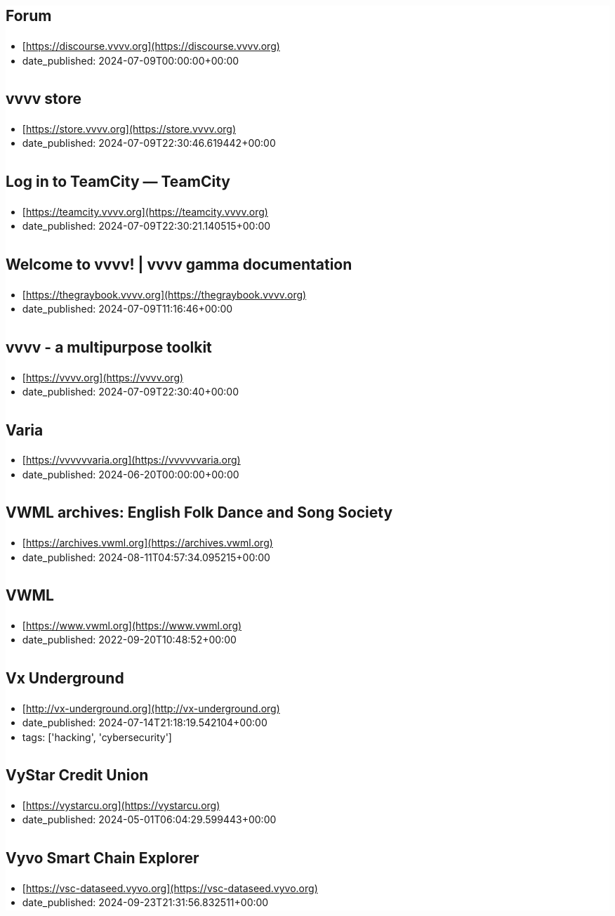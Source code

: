  ## Forum
 - [https://discourse.vvvv.org](https://discourse.vvvv.org)
 - date_published: 2024-07-09T00:00:00+00:00

 ## vvvv store
 - [https://store.vvvv.org](https://store.vvvv.org)
 - date_published: 2024-07-09T22:30:46.619442+00:00

 ## Log in to TeamCity — TeamCity
 - [https://teamcity.vvvv.org](https://teamcity.vvvv.org)
 - date_published: 2024-07-09T22:30:21.140515+00:00

 ## Welcome to vvvv! | vvvv gamma documentation
 - [https://thegraybook.vvvv.org](https://thegraybook.vvvv.org)
 - date_published: 2024-07-09T11:16:46+00:00

 ## vvvv - a multipurpose toolkit
 - [https://vvvv.org](https://vvvv.org)
 - date_published: 2024-07-09T22:30:40+00:00

 ## Varia
 - [https://vvvvvvaria.org](https://vvvvvvaria.org)
 - date_published: 2024-06-20T00:00:00+00:00

 ## VWML archives: English Folk Dance and Song Society
 - [https://archives.vwml.org](https://archives.vwml.org)
 - date_published: 2024-08-11T04:57:34.095215+00:00

 ## VWML
 - [https://www.vwml.org](https://www.vwml.org)
 - date_published: 2022-09-20T10:48:52+00:00

 ## Vx Underground
 - [http://vx-underground.org](http://vx-underground.org)
 - date_published: 2024-07-14T21:18:19.542104+00:00
 - tags: ['hacking', 'cybersecurity']

 ## VyStar Credit Union
 - [https://vystarcu.org](https://vystarcu.org)
 - date_published: 2024-05-01T06:04:29.599443+00:00

 ## Vyvo Smart Chain  Explorer
 - [https://vsc-dataseed.vyvo.org](https://vsc-dataseed.vyvo.org)
 - date_published: 2024-09-23T21:31:56.832511+00:00
